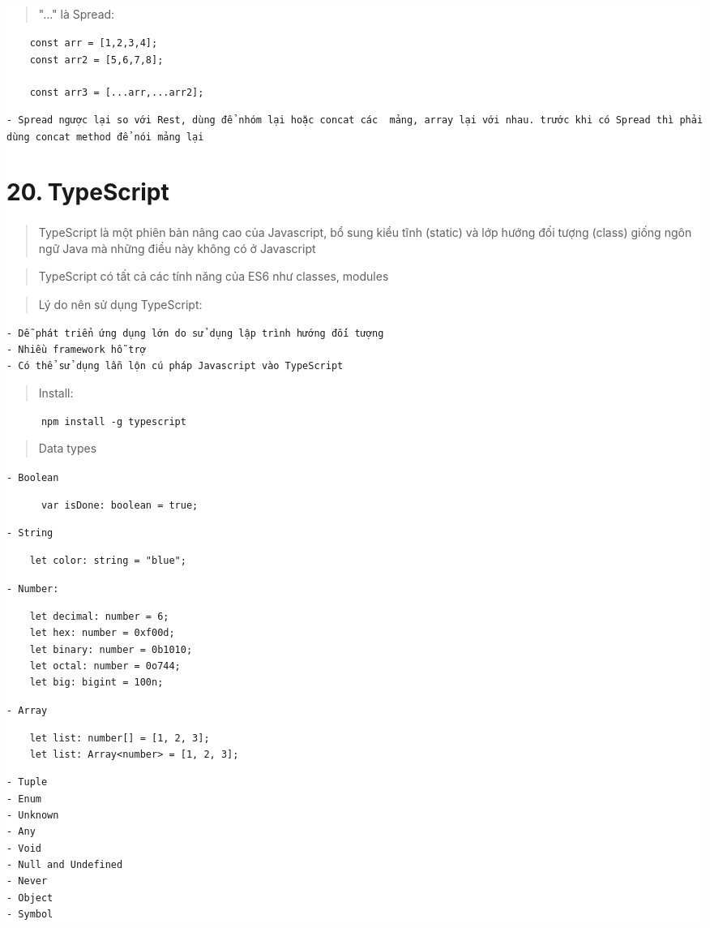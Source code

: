 > "..." là Spread:

```
    const arr = [1,2,3,4];
    const arr2 = [5,6,7,8];

    const arr3 = [...arr,...arr2];
```

    - Spread ngược lại so với Rest, dùng để nhóm lại hoặc concat các  mảng, array lại với nhau. trước khi có Spread thì phải dùng concat method để nói mảng lại

# 20. TypeScript

> TypeScript là một phiên bản nâng cao của Javascript, bổ sung kiểu tĩnh (static) và lớp hướng đối tượng (class) giống ngôn ngữ Java mà những điều này không có ở Javascript

> TypeScript có tất cả các tính năng của ES6 như classes, modules

> Lý do nên sử dụng TypeScript:

    - Dễ phát triển ứng dụng lớn do sử dụng lập trình hướng đối tượng
    - Nhiều framework hỗ trợ
    - Có thể sử dụng lẫn lộn cú pháp Javascript vào TypeScript

> Install:

```
      npm install -g typescript
```

> Data types

    - Boolean

```
      var isDone: boolean = true;
```

    - String

```
    let color: string = "blue";
```

    - Number:

```
    let decimal: number = 6;
    let hex: number = 0xf00d;
    let binary: number = 0b1010;
    let octal: number = 0o744;
    let big: bigint = 100n;
```

    - Array

```
    let list: number[] = [1, 2, 3];
    let list: Array<number> = [1, 2, 3];
```

    - Tuple
    - Enum
    - Unknown
    - Any
    - Void
    - Null and Undefined
    - Never
    - Object
    - Symbol
